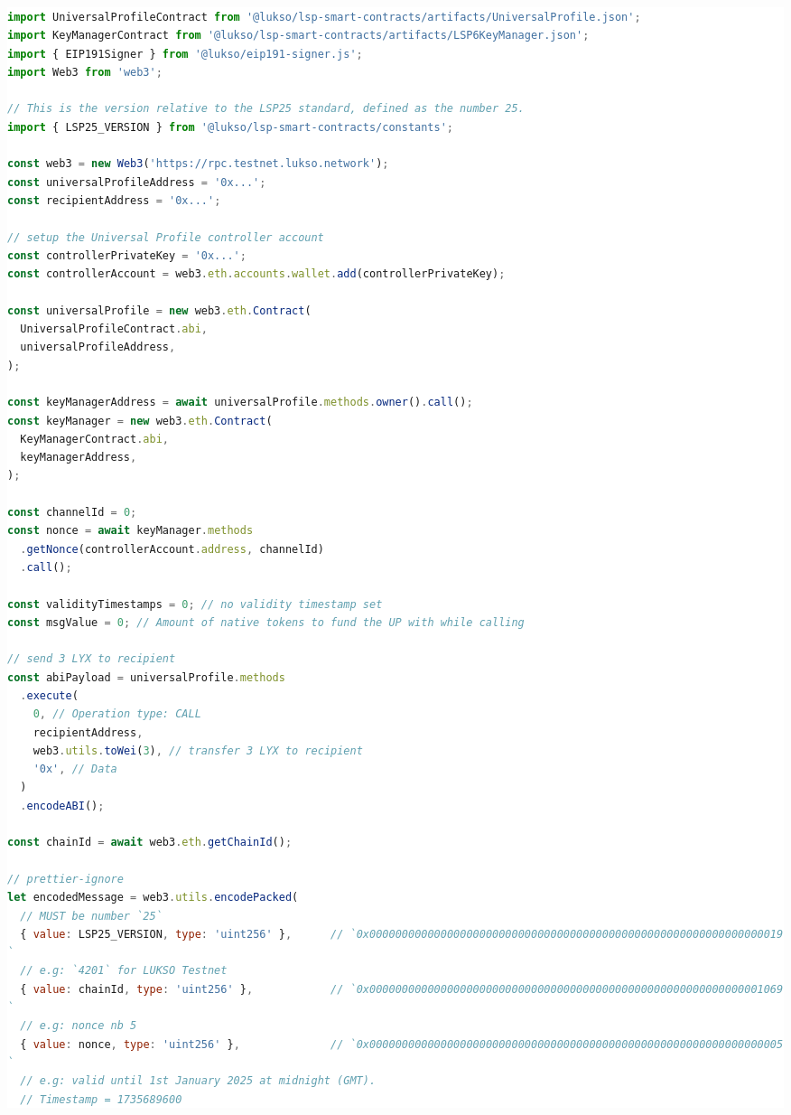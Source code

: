 <Tabs>

  <TabItem value="web3js" label="web3.js">

```javascript title="Final code"
import UniversalProfileContract from '@lukso/lsp-smart-contracts/artifacts/UniversalProfile.json';
import KeyManagerContract from '@lukso/lsp-smart-contracts/artifacts/LSP6KeyManager.json';
import { EIP191Signer } from '@lukso/eip191-signer.js';
import Web3 from 'web3';

// This is the version relative to the LSP25 standard, defined as the number 25.
import { LSP25_VERSION } from '@lukso/lsp-smart-contracts/constants';

const web3 = new Web3('https://rpc.testnet.lukso.network');
const universalProfileAddress = '0x...';
const recipientAddress = '0x...';

// setup the Universal Profile controller account
const controllerPrivateKey = '0x...';
const controllerAccount = web3.eth.accounts.wallet.add(controllerPrivateKey);

const universalProfile = new web3.eth.Contract(
  UniversalProfileContract.abi,
  universalProfileAddress,
);

const keyManagerAddress = await universalProfile.methods.owner().call();
const keyManager = new web3.eth.Contract(
  KeyManagerContract.abi,
  keyManagerAddress,
);

const channelId = 0;
const nonce = await keyManager.methods
  .getNonce(controllerAccount.address, channelId)
  .call();

const validityTimestamps = 0; // no validity timestamp set
const msgValue = 0; // Amount of native tokens to fund the UP with while calling

// send 3 LYX to recipient
const abiPayload = universalProfile.methods
  .execute(
    0, // Operation type: CALL
    recipientAddress,
    web3.utils.toWei(3), // transfer 3 LYX to recipient
    '0x', // Data
  )
  .encodeABI();

const chainId = await web3.eth.getChainId();

// prettier-ignore
let encodedMessage = web3.utils.encodePacked(
  // MUST be number `25`
  { value: LSP25_VERSION, type: 'uint256' },      // `0x0000000000000000000000000000000000000000000000000000000000000019`
  // e.g: `4201` for LUKSO Testnet
  { value: chainId, type: 'uint256' },            // `0x0000000000000000000000000000000000000000000000000000000000001069`
  // e.g: nonce nb 5
  { value: nonce, type: 'uint256' },              // `0x0000000000000000000000000000000000000000000000000000000000000005`
  // e.g: valid until 1st January 2025 at midnight (GMT). 
  // Timestamp = 1735689600
```